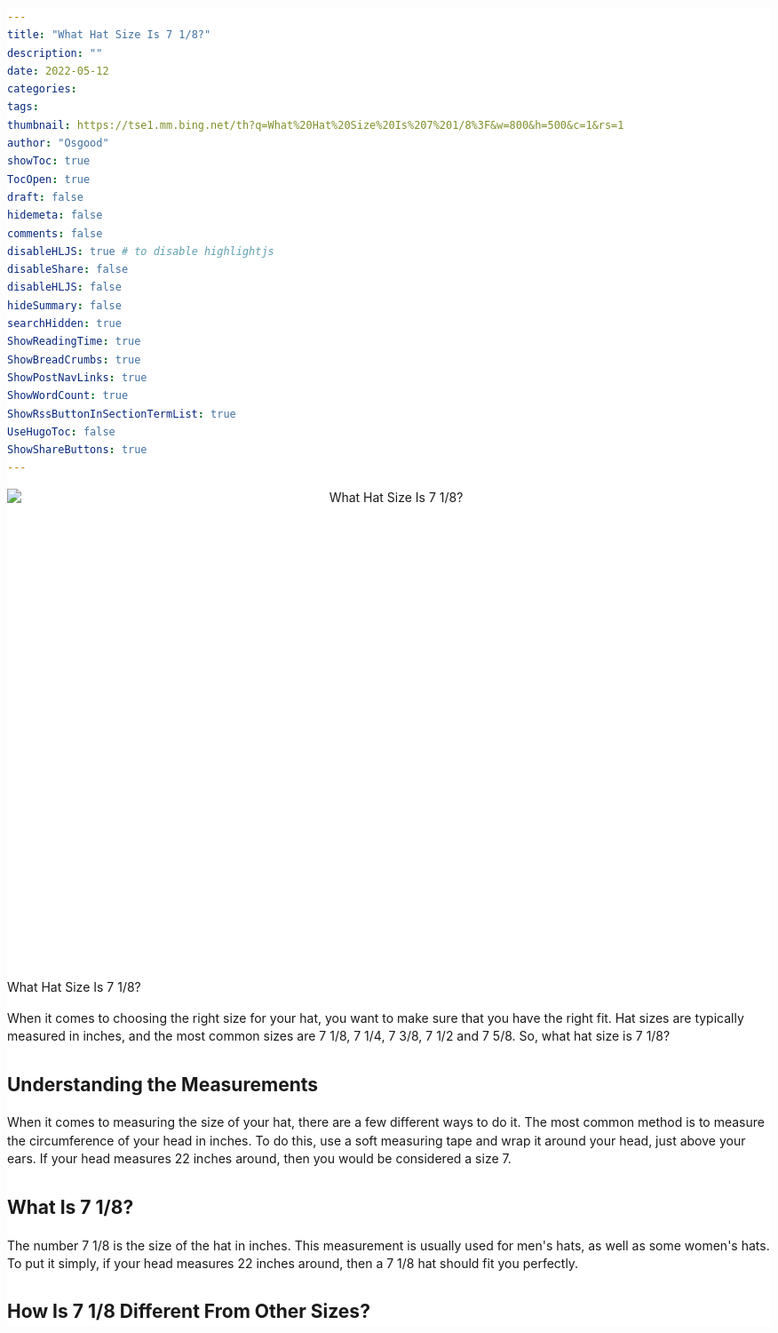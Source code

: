 ```yaml
---
title: "What Hat Size Is 7 1/8?"
description: ""
date: 2022-05-12
categories: 
tags: 
thumbnail: https://tse1.mm.bing.net/th?q=What%20Hat%20Size%20Is%207%201/8%3F&w=800&h=500&c=1&rs=1
author: "Osgood"
showToc: true
TocOpen: true
draft: false
hidemeta: false
comments: false
disableHLJS: true # to disable highlightjs
disableShare: false
disableHLJS: false
hideSummary: false
searchHidden: true
ShowReadingTime: true
ShowBreadCrumbs: true
ShowPostNavLinks: true
ShowWordCount: true
ShowRssButtonInSectionTermList: true
UseHugoToc: false
ShowShareButtons: true
---
```


<center>
	<img src="https://tse1.mm.bing.net/th?q=What%20Hat%20Size%20Is%207%201/8%3F&w=800&h=500&c=1&rs=1" alt="What Hat Size Is 7 1/8?" width="800" height="500" style="display: block; width: 100%; height: auto">
</center>

What Hat Size Is 7 1/8?


When it comes to choosing the right size for your hat, you want to make sure that you have the right fit. Hat sizes are typically measured in inches, and the most common sizes are 7 1/8, 7 1/4, 7 3/8, 7 1/2 and 7 5/8. So, what hat size is 7 1/8?

<h2>Understanding the Measurements</h2>

When it comes to measuring the size of your hat, there are a few different ways to do it. The most common method is to measure the circumference of your head in inches. To do this, use a soft measuring tape and wrap it around your head, just above your ears. If your head measures 22 inches around, then you would be considered a size 7.

<h2>What Is 7 1/8?</h2>

The number 7 1/8 is the size of the hat in inches. This measurement is usually used for men's hats, as well as some women's hats. To put it simply, if your head measures 22 inches around, then a 7 1/8 hat should fit you perfectly. 

<h2>How Is 7 1/8 Different From Other Sizes?</h2>
